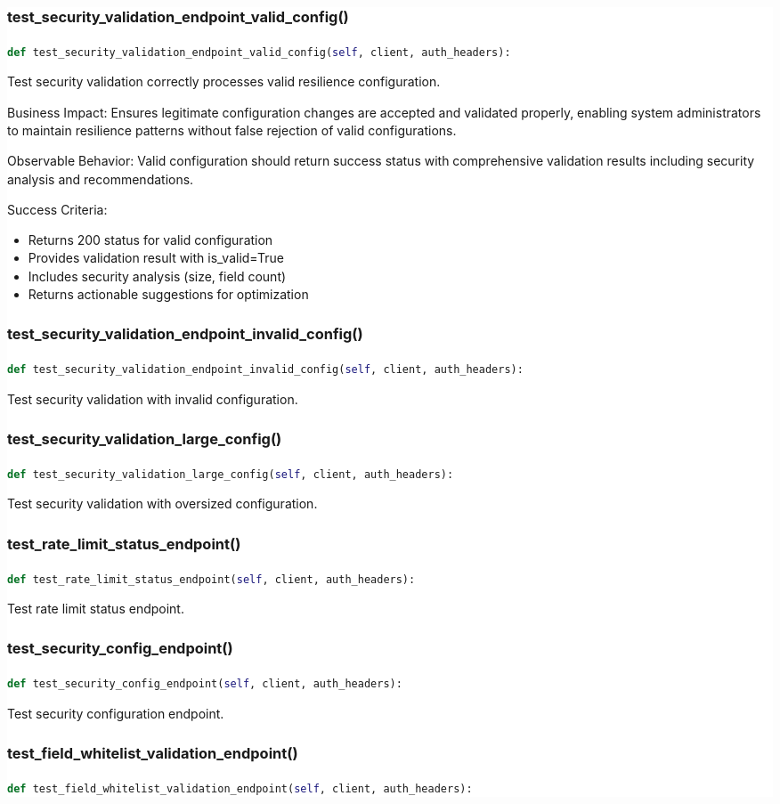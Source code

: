 ### test_security_validation_endpoint_valid_config()

```python
def test_security_validation_endpoint_valid_config(self, client, auth_headers):
```

Test security validation correctly processes valid resilience configuration.

Business Impact: Ensures legitimate configuration changes are accepted and
validated properly, enabling system administrators to maintain resilience
patterns without false rejection of valid configurations.

Observable Behavior: Valid configuration should return success status with
comprehensive validation results including security analysis and recommendations.

Success Criteria:
- Returns 200 status for valid configuration
- Provides validation result with is_valid=True
- Includes security analysis (size, field count)
- Returns actionable suggestions for optimization

### test_security_validation_endpoint_invalid_config()

```python
def test_security_validation_endpoint_invalid_config(self, client, auth_headers):
```

Test security validation with invalid configuration.

### test_security_validation_large_config()

```python
def test_security_validation_large_config(self, client, auth_headers):
```

Test security validation with oversized configuration.

### test_rate_limit_status_endpoint()

```python
def test_rate_limit_status_endpoint(self, client, auth_headers):
```

Test rate limit status endpoint.

### test_security_config_endpoint()

```python
def test_security_config_endpoint(self, client, auth_headers):
```

Test security configuration endpoint.

### test_field_whitelist_validation_endpoint()

```python
def test_field_whitelist_validation_endpoint(self, client, auth_headers):
```
